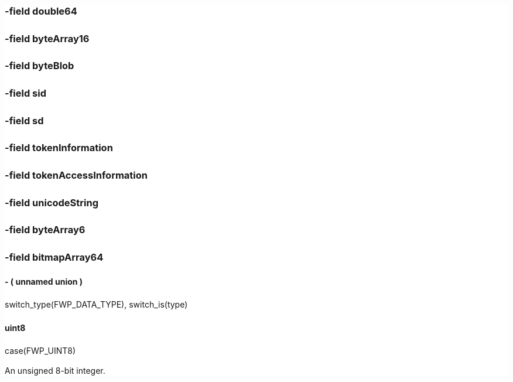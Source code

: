  


### -field double64

 


### -field byteArray16

 


### -field byteBlob

 


### -field sid

 


### -field sd

 


### -field tokenInformation

 


### -field tokenAccessInformation

 


### -field unicodeString

 


### -field byteArray6

 


### -field bitmapArray64

 




#### - ( unnamed union )

switch_type(FWP_DATA_TYPE), switch_is(type)



#### uint8

case(FWP_UINT8)

An unsigned 8-bit integer.
